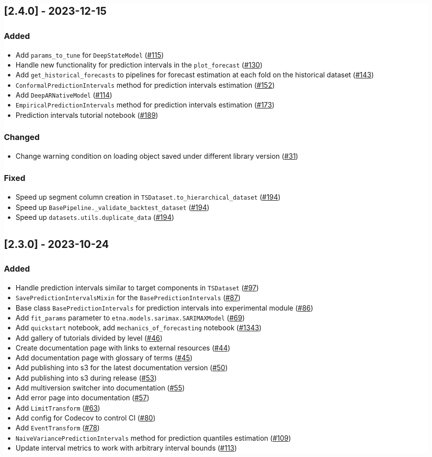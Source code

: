 ## [2.4.0] - 2023-12-15
### Added
- Add `params_to_tune` for `DeepStateModel` ([#115](https://github.com/etna-team/etna/issues/115))
- Handle new functionality for prediction intervals in the `plot_forecast` ([#130](https://github.com/etna-team/etna/pull/130))  
- Add `get_historical_forecasts` to pipelines for forecast estimation at each fold on the historical dataset ([#143](https://github.com/etna-team/etna/pull/143))
- `ConformalPredictionIntervals` method for prediction intervals estimation ([#152](https://github.com/etna-team/etna/pull/152))
- Add `DeepARNativeModel` ([#114](https://github.com/etna-team/etna/pull/114))
- `EmpiricalPredictionIntervals` method for prediction intervals estimation ([#173](https://github.com/etna-team/etna/pull/173))
- Prediction intervals tutorial notebook ([#189](https://github.com/etna-team/etna/pull/189))

### Changed
- Change warning condition on loading object saved under different library version ([#31](https://github.com/etna-team/etna/issues/31))

### Fixed
- Speed up segment column creation in `TSDataset.to_hierarchical_dataset` ([#194](https://github.com/etna-team/etna/pull/194))
- Speed up `BasePipeline._validate_backtest_dataset` ([#194](https://github.com/etna-team/etna/pull/194))
- Speed up `datasets.utils.duplicate_data` ([#194](https://github.com/etna-team/etna/pull/194))

## [2.3.0] - 2023-10-24
### Added
- Handle prediction intervals similar to target components in `TSDataset` ([#97](https://github.com/etna-team/etna/pull/97))
- `SavePredictionIntervalsMixin` for the `BasePredictionIntervals` ([#87](https://github.com/etna-team/etna/pull/87))
- Base class `BasePredictionIntervals` for prediction intervals into experimental module ([#86](https://github.com/etna-team/etna/pull/86))
- Add `fit_params` parameter to `etna.models.sarimax.SARIMAXModel` ([#69](https://github.com/etna-team/etna/pull/69))
- Add `quickstart` notebook, add `mechanics_of_forecasting` notebook ([#1343](https://github.com/tinkoff-ai/etna/pull/1343))
- Add gallery of tutorials divided by level ([#46](https://github.com/etna-team/etna/pull/46))
- Create documentation page with links to external resources ([#44](https://github.com/etna-team/etna/pull/44))
- Add documentation page with glossary of terms ([#45](https://github.com/etna-team/etna/pull/45/))
- Add publishing into s3 for the latest documentation version ([#50](https://github.com/etna-team/etna/pull/50))
- Add publishing into s3 during release ([#53](https://github.com/etna-team/etna/pull/53))
- Add multiversion switcher into documentation ([#55](https://github.com/etna-team/etna/pull/55))
- Add error page into documentation ([#57](https://github.com/etna-team/etna/pull/57))
- Add `LimitTransform` ([#63](https://github.com/etna-team/etna/pull/63))
- Add config for Codecov to control CI ([#80](https://github.com/etna-team/etna/pull/80)) 
- Add `EventTransform` ([#78](https://github.com/etna-team/etna/pull/78))
- `NaiveVariancePredictionIntervals` method for prediction quantiles estimation ([#109](https://github.com/etna-team/etna/pull/109))
- Update interval metrics to work with arbitrary interval bounds ([#113](https://github.com/etna-team/etna/pull/113))
